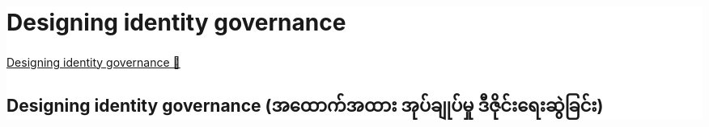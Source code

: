 # Designing identity governance

[Designing identity governance 🔗](https://www.coursera.org/learn/cybersecurity-identity-and-access-solutions-with-azure-ad/lecture/aHUbC/designing-identity-governance)

## Designing identity governance (အထောက်အထား အုပ်ချုပ်မှု ဒီဇိုင်းရေးဆွဲခြင်း)
